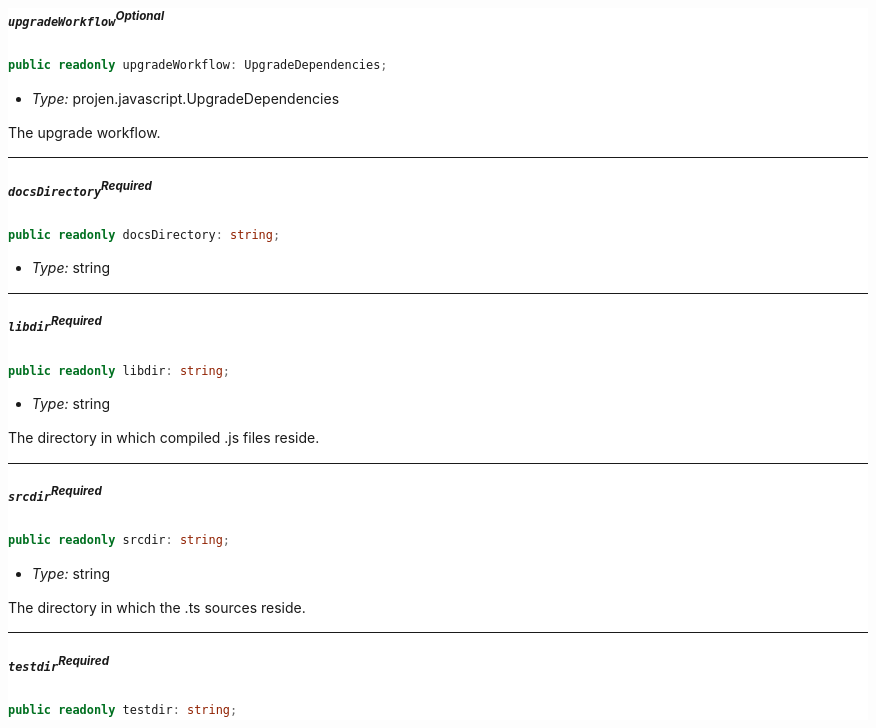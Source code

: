 
##### `upgradeWorkflow`<sup>Optional</sup> <a name="upgradeWorkflow" id="@gemeentenijmegen/projen-project-type.GemeenteNijmegenCdkApp.property.upgradeWorkflow"></a>

```typescript
public readonly upgradeWorkflow: UpgradeDependencies;
```

- *Type:* projen.javascript.UpgradeDependencies

The upgrade workflow.

---

##### `docsDirectory`<sup>Required</sup> <a name="docsDirectory" id="@gemeentenijmegen/projen-project-type.GemeenteNijmegenCdkApp.property.docsDirectory"></a>

```typescript
public readonly docsDirectory: string;
```

- *Type:* string

---

##### `libdir`<sup>Required</sup> <a name="libdir" id="@gemeentenijmegen/projen-project-type.GemeenteNijmegenCdkApp.property.libdir"></a>

```typescript
public readonly libdir: string;
```

- *Type:* string

The directory in which compiled .js files reside.

---

##### `srcdir`<sup>Required</sup> <a name="srcdir" id="@gemeentenijmegen/projen-project-type.GemeenteNijmegenCdkApp.property.srcdir"></a>

```typescript
public readonly srcdir: string;
```

- *Type:* string

The directory in which the .ts sources reside.

---

##### `testdir`<sup>Required</sup> <a name="testdir" id="@gemeentenijmegen/projen-project-type.GemeenteNijmegenCdkApp.property.testdir"></a>

```typescript
public readonly testdir: string;
```
